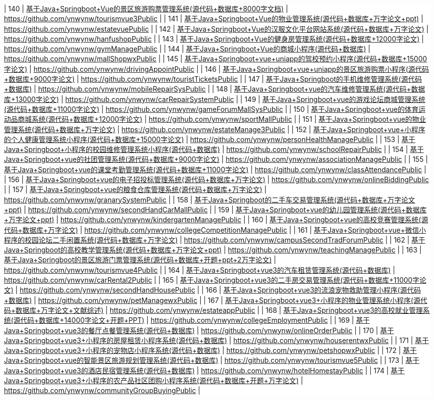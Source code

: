 | 140  | [基于Java+Springboot+Vue的景区旅游购票管理系统(源代码+数据库+8000字文档)](https://github.com/ynwynw/tourismvue3Public) | https://github.com/ynwynw/tourismvue3Public                  |
| 141  | [基于Java+Springboot+Vue的物业管理系统(源代码+数据库+万字论文+ppt)](https://github.com/ynwynw/estatevuePublic) | https://github.com/ynwynw/estatevuePublic                    |
| 142  | [基于Java+Springboot+Vue的汉服文化平台网站系统(源代码+数据库+万字论文)](https://github.com/ynwynw/hanfushopPublic) | https://github.com/ynwynw/hanfushopPublic                    |
| 143  | [基于Java+Springboot+Vue的健身房管理系统(源代码+数据库+12000字论文)](https://github.com/ynwynw/gymManagePublic) | https://github.com/ynwynw/gymManagePublic                    |
| 144  | [基于Java+Springboot+Vue的商城小程序(源代码+数据库)](https://github.com/ynwynw/mallShopwxPublic) | https://github.com/ynwynw/mallShopwxPublic                   |
| 145  | [基于Java+Springboot+vue+uniapp的驾校预约小程序(源代码+数据库+15000字论文)](https://github.com/ynwynw/drivingAppointPublic) | https://github.com/ynwynw/drivingAppointPublic               |
| 146  | [基于Java+Springboot+vue+uniapp的景区旅游购票小程序(源代码+数据库+9000字论文)](https://github.com/ynwynw/touristTicketsPublic) | https://github.com/ynwynw/touristTicketsPublic               |
| 147  | [基于Java+Springboot的手机维修管理系统(源代码+数据库)](https://github.com/ynwynw/mobileRepairSysPublic) | https://github.com/ynwynw/mobileRepairSysPublic              |
| 148  | [基于Java+Springboot+vue的汽车维修管理系统(源代码+数据库+13000字论文)](https://github.com/ynwynw/carRepairSystemPublic) | https://github.com/ynwynw/carRepairSystemPublic              |
| 149  | [基于Java+Springboot+vue的游戏论坛商城管理系统(源代码+数据库+11000字论文)](https://github.com/ynwynw/gameForumMallSysPublic) | https://github.com/ynwynw/gameForumMallSysPublic             |
| 150  | [基于Java+Springboot+vue的体育运动品商城系统(源代码+数据库+12000字论文)](https://github.com/ynwynw/sportMallPublic) | https://github.com/ynwynw/sportMallPublic                    |
| 151  | [基于Java+Springboot+vue的物业管理系统(源代码+数据库+万字论文)](https://github.com/ynwynw/estateManage3Public) | https://github.com/ynwynw/estateManage3Public                |
| 152  | [基于Java+Springboot+vue+小程序的个人健康管理系统小程序(源代码+数据库+15000字论文)](https://github.com/ynwynw/personHealthManagePublic) | https://github.com/ynwynw/personHealthManagePublic           |
| 153  | [基于Java+Springboot+小程序的校园维修管理系统小程序(源代码+数据库)](https://github.com/ynwynw/schoolRepairPublic) | https://github.com/ynwynw/schoolRepairPublic                 |
| 154  | [基于Java+Springboot+vue的社团管理系统(源代码+数据库+9000字论文)](https://github.com/ynwynw/associationManagePublic) | https://github.com/ynwynw/associationManagePublic            |
| 155  | [基于Java+Springboot+vue的课堂考勤管理系统(源代码+数据库+11000字论文)](https://github.com/ynwynw/classAttendancePublic) | https://github.com/ynwynw/classAttendancePublic              |
| 156  | [基于Java+Springboot+vue的电子招投标管理系统(源代码+数据库+万字论文)](https://github.com/ynwynw/onlineBiddingPublic) | https://github.com/ynwynw/onlineBiddingPublic                |
| 157  | [基于Java+Springboot+vue的粮食仓库管理系统(源代码+数据库+万字论文)](https://github.com/ynwynw/granarySystemPublic) | https://github.com/ynwynw/granarySystemPublic                |
| 158  | [基于Java+Springboot的二手车交易管理系统(源代码+数据库+万字论文+ppt)](https://github.com/ynwynw/secondHandCarMallPublic) | https://github.com/ynwynw/secondHandCarMallPublic            |
| 159  | [基于Java+Springboot+vue的幼儿园管理系统(源代码+数据库+万字论文+ppt)](https://github.com/ynwynw/kindergartenManagePublic) | https://github.com/ynwynw/kindergartenManagePublic           |
| 160  | [基于Java+Springboot+vue的高校竞赛管理系统(源代码+数据库+万字论文)](https://github.com/ynwynw/collegeCompetitionManagePublic) | https://github.com/ynwynw/collegeCompetitionManagePublic     |
| 161  | [基于Java+Springboot+vue+微信小程序的校园论坛二手闲置系统(源代码+数据库+万字论文)](https://github.com/ynwynw/campusSecondTradForumPublic) | https://github.com/ynwynw/campusSecondTradForumPublic        |
| 162  | [基于Java+Springboot的高校教学管理系统(源代码+数据库+万字论文+ppt)](https://github.com/ynwynw/teachingManagePublic) | https://github.com/ynwynw/teachingManagePublic               |
| 163  | [基于Java+Springboot的景区旅游门票管理系统(源代码+数据库+开题+ppt+2万字论文)](https://github.com/ynwynw/tourismvue4Public) | https://github.com/ynwynw/tourismvue4Public                  |
| 164  | [基于Java+Springboot+vue3的汽车租赁管理系统(源代码+数据库)](https://github.com/ynwynw/carRental2Public) | https://github.com/ynwynw/carRental2Public                   |
| 165  | [基于Java+Springboot+vue3的二手房交易管理系统(源代码+数据库+11000字论文)](https://github.com/ynwynw/secondHandHousePublic) | https://github.com/ynwynw/secondHandHousePublic              |
| 166  | [基于Java+Springboot+vue3的流浪宠物救助管理小程序(源代码+数据库)](https://github.com/ynwynw/petManagewxPublic) | https://github.com/ynwynw/petManagewxPublic                  |
| 167  | [基于Java+Springboot+vue3+小程序的物业管理系统小程序(源代码+数据库+万字论文+文献综述)](https://github.com/ynwynw/estateappPublic) | https://github.com/ynwynw/estateappPublic                    |
| 168  | [基于Java+Springboot+vue3的高校就业管理系统(源代码+数据库+14000字论文+开题+PPT)](https://github.com/ynwynw/collegeEmploymentPublic) | https://github.com/ynwynw/collegeEmploymentPublic            |
| 169  | [基于Java+Springboot+vue3的餐厅点餐管理系统(源代码+数据库)](https://github.com/ynwynw/onlineOrderPublic) | https://github.com/ynwynw/onlineOrderPublic                  |
| 170  | [基于Java+Springboot+vue3+小程序的房屋租赁小程序系统(源代码+数据库)](https://github.com/ynwynw/houserentwxPublic) | https://github.com/ynwynw/houserentwxPublic                  |
| 171  | [基于Java+Springboot+vue3+小程序的宠物店小程序系统(源代码+数据库)](https://github.com/ynwynw/petshopwxPublic) | https://github.com/ynwynw/petshopwxPublic                    |
| 172  | [基于Java+Springboot+vue的智能景区旅游规划管理系统(源代码+数据库)](https://github.com/ynwynw/tourismvue5Public) | https://github.com/ynwynw/tourismvue5Public                  |
| 173  | [基于Java+Springboot+vue3的酒店民宿管理系统(源代码+数据库)](https://github.com/ynwynw/hotelHomestayPublic) | https://github.com/ynwynw/hotelHomestayPublic                |
| 174  | [基于Java+Springboot+vue3+小程序的农产品社区团购小程序系统(源代码+数据库+开题+万字论文)](https://github.com/ynwynw/communityGroupBuyingPublic) | https://github.com/ynwynw/communityGroupBuyingPublic         |